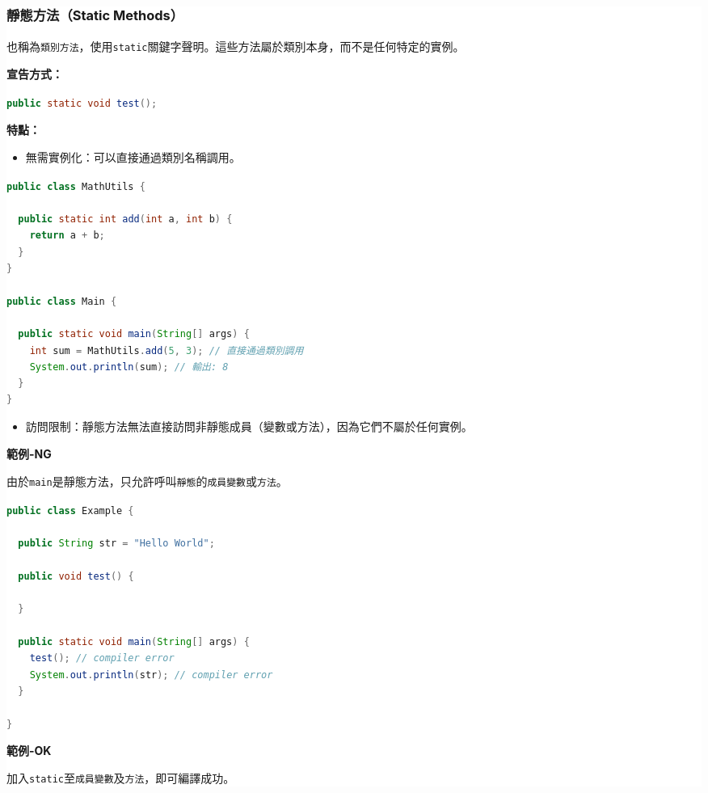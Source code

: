 ### 靜態方法（Static Methods）

也稱為`類別方法`，使用`static`關鍵字聲明。這些方法屬於類別本身，而不是任何特定的實例。

**宣告方式：**

```java
public static void test();
```

**特點：**

- 無需實例化：可以直接通過類別名稱調用。

```java
public class MathUtils {

  public static int add(int a, int b) {
    return a + b;
  }
}

public class Main {

  public static void main(String[] args) {
    int sum = MathUtils.add(5, 3); // 直接通過類別調用
    System.out.println(sum); // 輸出: 8
  }
}
```

- 訪問限制：靜態方法無法直接訪問非靜態成員（變數或方法），因為它們不屬於任何實例。

**範例-NG**

由於`main`是靜態方法，只允許呼叫`靜態`的`成員變數`或`方法`。

```java
public class Example {

  public String str = "Hello World";

  public void test() {

  }

  public static void main(String[] args) {
    test(); // compiler error 
    System.out.println(str); // compiler error 
  }

}
```

**範例-OK**

加入`static`至`成員變數`及`方法`，即可編譯成功。
